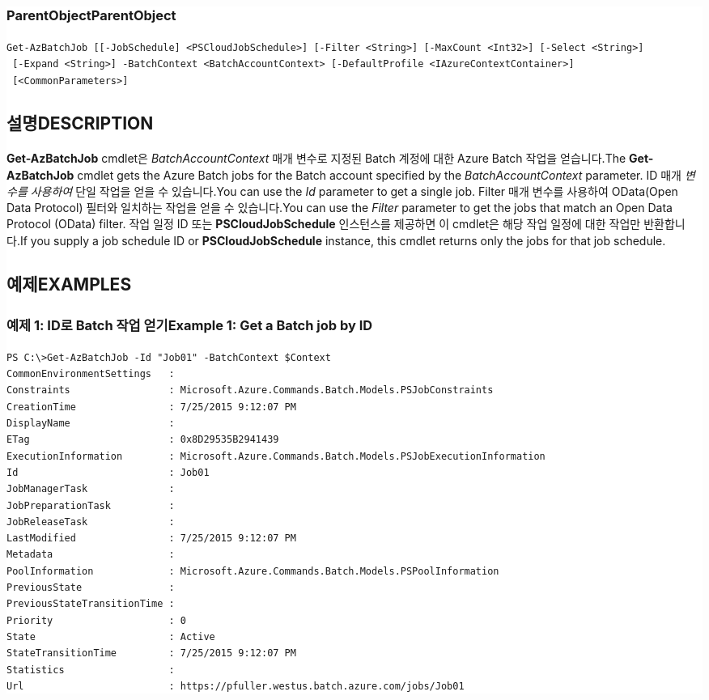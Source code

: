 ### <span data-ttu-id="a534d-107">ParentObject</span><span class="sxs-lookup"><span data-stu-id="a534d-107">ParentObject</span></span>
```
Get-AzBatchJob [[-JobSchedule] <PSCloudJobSchedule>] [-Filter <String>] [-MaxCount <Int32>] [-Select <String>]
 [-Expand <String>] -BatchContext <BatchAccountContext> [-DefaultProfile <IAzureContextContainer>]
 [<CommonParameters>]
```

## <span data-ttu-id="a534d-108">설명</span><span class="sxs-lookup"><span data-stu-id="a534d-108">DESCRIPTION</span></span>
<span data-ttu-id="a534d-109">**Get-AzBatchJob** cmdlet은 *BatchAccountContext* 매개 변수로 지정된 Batch 계정에 대한 Azure Batch 작업을 얻습니다.</span><span class="sxs-lookup"><span data-stu-id="a534d-109">The **Get-AzBatchJob** cmdlet gets the Azure Batch jobs for the Batch account specified by the *BatchAccountContext* parameter.</span></span>
<span data-ttu-id="a534d-110">ID 매개 *변수를 사용하여* 단일 작업을 얻을 수 있습니다.</span><span class="sxs-lookup"><span data-stu-id="a534d-110">You can use the *Id* parameter to get a single job.</span></span>
<span data-ttu-id="a534d-111">Filter 매개  변수를 사용하여 OData(Open Data Protocol) 필터와 일치하는 작업을 얻을 수 있습니다.</span><span class="sxs-lookup"><span data-stu-id="a534d-111">You can use the *Filter* parameter to get the jobs that match an Open Data Protocol (OData) filter.</span></span>
<span data-ttu-id="a534d-112">작업 일정 ID 또는 **PSCloudJobSchedule** 인스턴스를 제공하면 이 cmdlet은 해당 작업 일정에 대한 작업만 반환합니다.</span><span class="sxs-lookup"><span data-stu-id="a534d-112">If you supply a job schedule ID or **PSCloudJobSchedule** instance, this cmdlet returns only the jobs for that job schedule.</span></span>

## <span data-ttu-id="a534d-113">예제</span><span class="sxs-lookup"><span data-stu-id="a534d-113">EXAMPLES</span></span>

### <span data-ttu-id="a534d-114">예제 1: ID로 Batch 작업 얻기</span><span class="sxs-lookup"><span data-stu-id="a534d-114">Example 1: Get a Batch job by ID</span></span>
```
PS C:\>Get-AzBatchJob -Id "Job01" -BatchContext $Context
CommonEnvironmentSettings   :
Constraints                 : Microsoft.Azure.Commands.Batch.Models.PSJobConstraints
CreationTime                : 7/25/2015 9:12:07 PM
DisplayName                 :
ETag                        : 0x8D29535B2941439
ExecutionInformation        : Microsoft.Azure.Commands.Batch.Models.PSJobExecutionInformation
Id                          : Job01
JobManagerTask              :
JobPreparationTask          :
JobReleaseTask              :
LastModified                : 7/25/2015 9:12:07 PM
Metadata                    :
PoolInformation             : Microsoft.Azure.Commands.Batch.Models.PSPoolInformation
PreviousState               :
PreviousStateTransitionTime :
Priority                    : 0
State                       : Active
StateTransitionTime         : 7/25/2015 9:12:07 PM
Statistics                  :
Url                         : https://pfuller.westus.batch.azure.com/jobs/Job01
```
